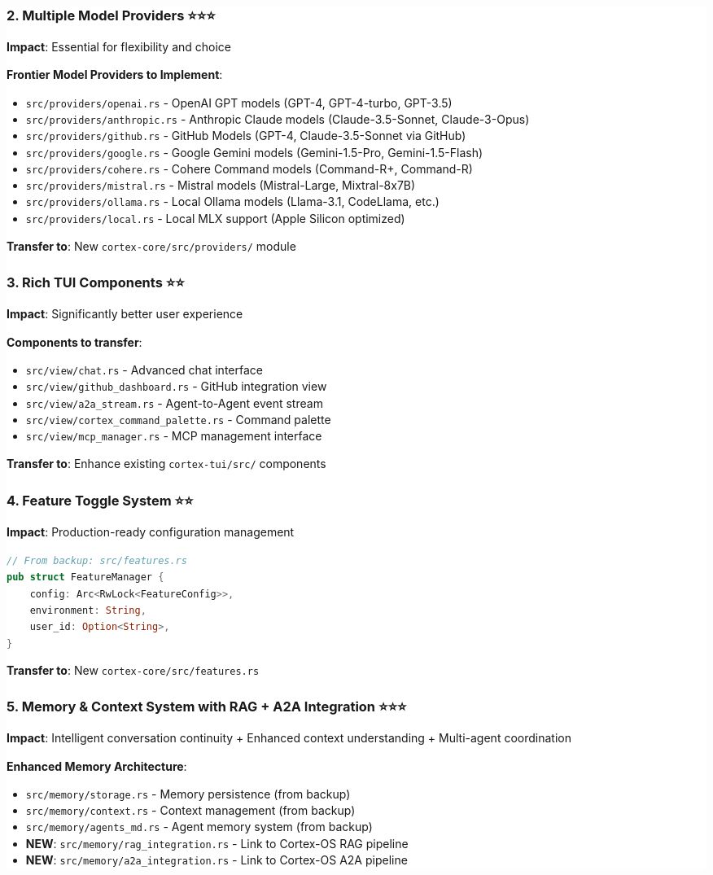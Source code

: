 ### 2. **Multiple Model Providers** ⭐⭐⭐

**Impact**: Essential for flexibility and choice

**Frontier Model Providers to Implement**:

- `src/providers/openai.rs` - OpenAI GPT models (GPT-4, GPT-4-turbo, GPT-3.5)
- `src/providers/anthropic.rs` - Anthropic Claude models (Claude-3.5-Sonnet, Claude-3-Opus)  
- `src/providers/github.rs` - GitHub Models (GPT-4, Claude-3.5-Sonnet via GitHub)
- `src/providers/google.rs` - Google Gemini models (Gemini-1.5-Pro, Gemini-1.5-Flash)
- `src/providers/cohere.rs` - Cohere Command models (Command-R+, Command-R)
- `src/providers/mistral.rs` - Mistral models (Mistral-Large, Mixtral-8x7B)
- `src/providers/ollama.rs` - Local Ollama models (Llama-3.1, CodeLlama, etc.)
- `src/providers/local.rs` - Local MLX support (Apple Silicon optimized)

**Transfer to**: New `cortex-core/src/providers/` module

### 3. **Rich TUI Components** ⭐⭐

**Impact**: Significantly better user experience

**Components to transfer**:

- `src/view/chat.rs` - Advanced chat interface
- `src/view/github_dashboard.rs` - GitHub integration view
- `src/view/a2a_stream.rs` - Agent-to-Agent event stream
- `src/view/cortex_command_palette.rs` - Command palette
- `src/view/mcp_manager.rs` - MCP management interface

**Transfer to**: Enhance existing `cortex-tui/src/` components

### 4. **Feature Toggle System** ⭐⭐

**Impact**: Production-ready configuration management

```rust
// From backup: src/features.rs
pub struct FeatureManager {
    config: Arc<RwLock<FeatureConfig>>,
    environment: String,
    user_id: Option<String>,
}
```

**Transfer to**: New `cortex-core/src/features.rs`

### 5. **Memory & Context System with RAG + A2A Integration** ⭐⭐⭐

**Impact**: Intelligent conversation continuity + Enhanced context understanding + Multi-agent coordination

**Enhanced Memory Architecture**:

- `src/memory/storage.rs` - Memory persistence (from backup)
- `src/memory/context.rs` - Context management (from backup)  
- `src/memory/agents_md.rs` - Agent memory system (from backup)
- **NEW**: `src/memory/rag_integration.rs` - Link to Cortex-OS RAG pipeline
- **NEW**: `src/memory/a2a_integration.rs` - Link to Cortex-OS A2A pipeline
